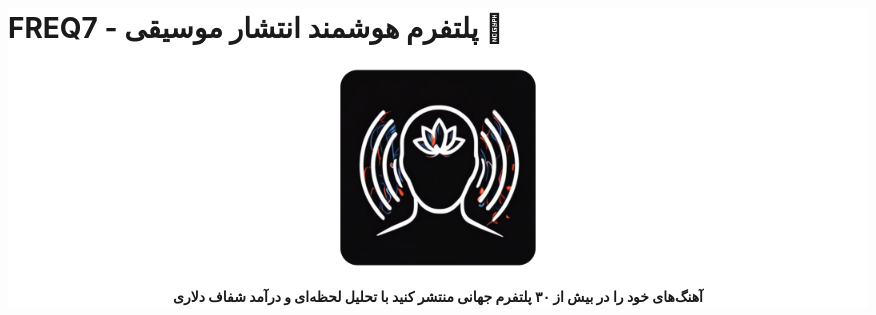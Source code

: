 # FREQ7 - پلتفرم هوشمند انتشار موسیقی 🎵

<p align="center">
  <img src="public/img/logo.png" alt="لوگوی FREQ7" width="200"/>
</p>

<p align="center">
  <strong>آهنگ‌های خود را در بیش از ۳۰ پلتفرم جهانی منتشر کنید با تحلیل لحظه‌ای و درآمد شفاف دلاری</strong>
</p>
